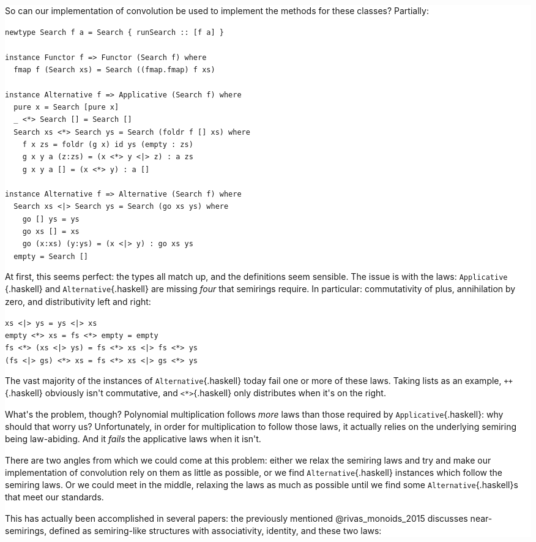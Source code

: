 So can our implementation of convolution be used to implement the methods for these classes? Partially:

```{.haskell}
newtype Search f a = Search { runSearch :: [f a] }

instance Functor f => Functor (Search f) where
  fmap f (Search xs) = Search ((fmap.fmap) f xs)

instance Alternative f => Applicative (Search f) where
  pure x = Search [pure x]
  _ <*> Search [] = Search []
  Search xs <*> Search ys = Search (foldr f [] xs) where
    f x zs = foldr (g x) id ys (empty : zs)
    g x y a (z:zs) = (x <*> y <|> z) : a zs
    g x y a [] = (x <*> y) : a []

instance Alternative f => Alternative (Search f) where
  Search xs <|> Search ys = Search (go xs ys) where
    go [] ys = ys
    go xs [] = xs
    go (x:xs) (y:ys) = (x <|> y) : go xs ys
  empty = Search []
```

At first, this seems perfect: the types all match up, and the definitions seem sensible. The issue is with the laws: `Applicative`{.haskell} and `Alternative`{.haskell} are missing *four* that semirings require. In particular: commutativity of plus, annihilation by zero, and distributivity left and right:

```{.haskell}
xs <|> ys = ys <|> xs
empty <*> xs = fs <*> empty = empty
fs <*> (xs <|> ys) = fs <*> xs <|> fs <*> ys
(fs <|> gs) <*> xs = fs <*> xs <|> gs <*> ys
```

The vast majority of the instances of `Alternative`{.haskell} today fail one or more of these laws. Taking lists as an example, `++`{.haskell} obviously isn't commutative, and `<*>`{.haskell} only distributes when it's on the right.

What's the problem, though? Polynomial multiplication follows *more* laws than those required by `Applicative`{.haskell}: why should that worry us? Unfortunately, in order for multiplication to follow those laws, it actually relies on the underlying semiring being law-abiding. And it *fails* the applicative laws when it isn't.

There are two angles from which we could come at this problem: either we relax the semiring laws and try and make our implementation of convolution rely on them as little as possible, or we find `Alternative`{.haskell} instances which follow the semiring laws. Or we could meet in the middle, relaxing the laws as much as possible until we find some `Alternative`{.haskell}s that meet our standards.

This has actually been accomplished in several papers: the previously mentioned @rivas_monoids_2015 discusses near-semirings, defined as semiring-like structures with associativity, identity, and these two laws:
